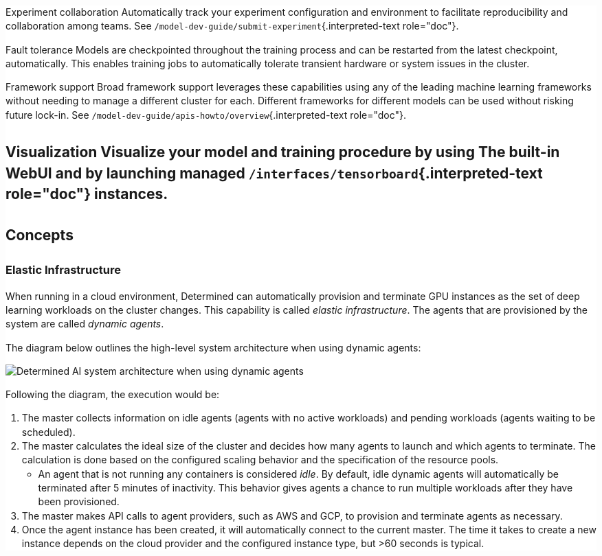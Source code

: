   Experiment collaboration        Automatically track your experiment configuration and environment
                                  to facilitate reproducibility and collaboration among teams. See
                                  `/model-dev-guide/submit-experiment`{.interpreted-text role="doc"}.

  Fault tolerance                 Models are checkpointed throughout the training process and can be
                                  restarted from the latest checkpoint, automatically. This enables
                                  training jobs to automatically tolerate transient hardware or
                                  system issues in the cluster.

  Framework support               Broad framework support leverages these capabilities using any of
                                  the leading machine learning frameworks without needing to manage a
                                  different cluster for each. Different frameworks for different
                                  models can be used without risking future lock-in. See
                                  `/model-dev-guide/apis-howto/overview`{.interpreted-text
                                  role="doc"}.

  Visualization                   Visualize your model and training procedure by using The built-in
                                  WebUI and by launching managed
                                  `/interfaces/tensorboard`{.interpreted-text role="doc"} instances.
  ---------------------------------------------------------------------------------------------------

## Concepts

### Elastic Infrastructure

When running in a cloud environment, Determined can automatically
provision and terminate GPU instances as the set of deep learning
workloads on the cluster changes. This capability is called *elastic
infrastructure*. The agents that are provisioned by the system are
called *dynamic agents*.

The diagram below outlines the high-level system architecture when using
dynamic agents:

![Determined AI system architecture when using dynamic agents](/assets/images/det-arch-elastic-infra.png)

Following the diagram, the execution would be:

1.  The master collects information on idle agents (agents with no
    active workloads) and pending workloads (agents waiting to be
    scheduled).
2.  The master calculates the ideal size of the cluster and decides how
    many agents to launch and which agents to terminate. The calculation
    is done based on the configured scaling behavior and the
    specification of the resource pools.
    -   An agent that is not running any containers is considered
        *idle*. By default, idle dynamic agents will automatically be
        terminated after 5 minutes of inactivity. This behavior gives
        agents a chance to run multiple workloads after they have been
        provisioned.
3.  The master makes API calls to agent providers, such as AWS and GCP,
    to provision and terminate agents as necessary.
4.  Once the agent instance has been created, it will automatically
    connect to the current master. The time it takes to create a new
    instance depends on the cloud provider and the configured instance
    type, but \>60 seconds is typical.

